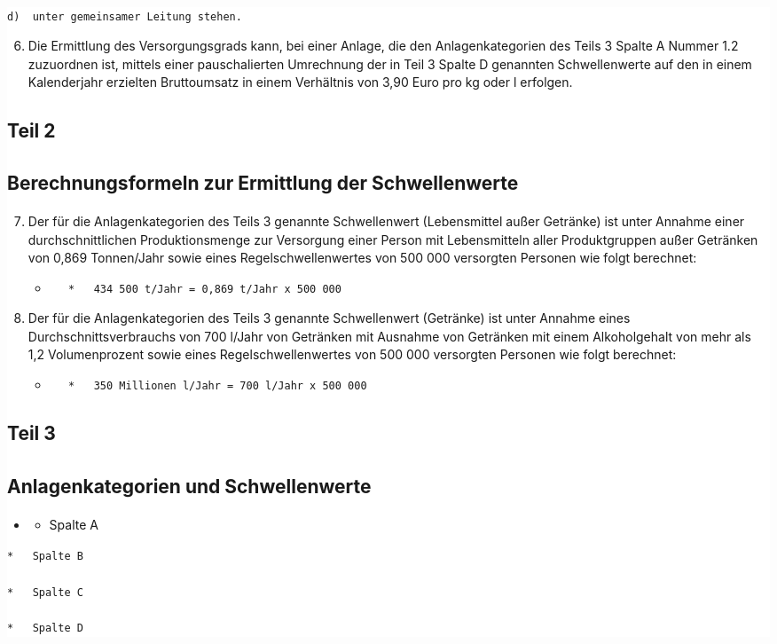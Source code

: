 
    d)  unter gemeinsamer Leitung stehen.





6.  Die Ermittlung des Versorgungsgrads kann, bei einer Anlage, die den
    Anlagenkategorien des Teils 3 Spalte A Nummer 1.2 zuzuordnen ist,
    mittels einer pauschalierten Umrechnung der in Teil 3 Spalte D
    genannten Schwellenwerte auf den in einem Kalenderjahr erzielten
    Bruttoumsatz in einem Verhältnis von 3,90 Euro pro kg oder l erfolgen.




## Teil 2

## **Berechnungsformeln zur Ermittlung der Schwellenwerte**


7.  Der für die Anlagenkategorien des Teils 3 genannte Schwellenwert
    (Lebensmittel außer Getränke) ist unter Annahme einer
    durchschnittlichen Produktionsmenge zur Versorgung einer Person mit
    Lebensmitteln aller Produktgruppen außer Getränken von 0,869
    Tonnen/Jahr sowie eines Regelschwellenwertes von 500 000 versorgten
    Personen wie folgt berechnet:

    *        *   434 500 t/Jahr = 0,869 t/Jahr x 500 000





8.  Der für die Anlagenkategorien des Teils 3 genannte Schwellenwert
    (Getränke) ist unter Annahme eines Durchschnittsverbrauchs von 700
    l/Jahr von Getränken mit Ausnahme von Getränken mit einem
    Alkoholgehalt von mehr als 1,2 Volumenprozent sowie eines
    Regelschwellenwertes von 500 000 versorgten Personen wie folgt
    berechnet:

    *        *   350 Millionen l/Jahr = 700 l/Jahr x 500 000







## Teil 3

## **Anlagenkategorien und Schwellenwerte**


*    *   Spalte A

    *   Spalte B

    *   Spalte C

    *   Spalte D
